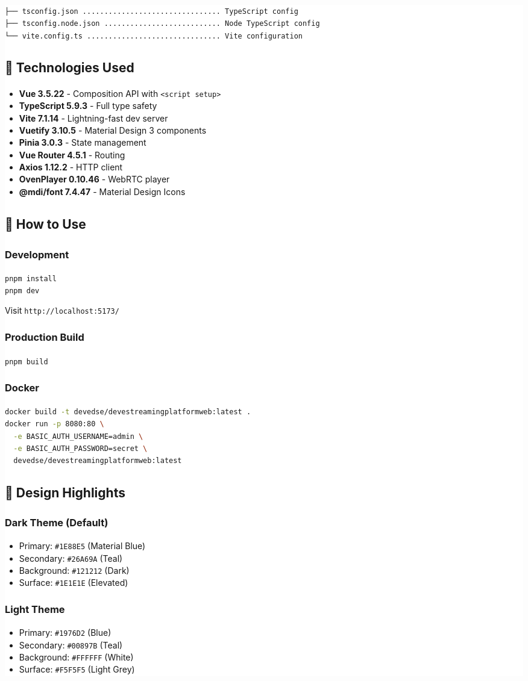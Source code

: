 ```
├── tsconfig.json ................................ TypeScript config
├── tsconfig.node.json ........................... Node TypeScript config
└── vite.config.ts ............................... Vite configuration
```

## 🔧 Technologies Used

- **Vue 3.5.22** - Composition API with `<script setup>`
- **TypeScript 5.9.3** - Full type safety
- **Vite 7.1.14** - Lightning-fast dev server
- **Vuetify 3.10.5** - Material Design 3 components
- **Pinia 3.0.3** - State management
- **Vue Router 4.5.1** - Routing
- **Axios 1.12.2** - HTTP client
- **OvenPlayer 0.10.46** - WebRTC player
- **@mdi/font 7.4.47** - Material Design Icons

## 🚀 How to Use

### Development
```bash
pnpm install
pnpm dev
```
Visit `http://localhost:5173/`

### Production Build
```bash
pnpm build
```

### Docker
```bash
docker build -t devedse/devestreamingplatformweb:latest .
docker run -p 8080:80 \
  -e BASIC_AUTH_USERNAME=admin \
  -e BASIC_AUTH_PASSWORD=secret \
  devedse/devestreamingplatformweb:latest
```

## 🎨 Design Highlights

### Dark Theme (Default)
- Primary: `#1E88E5` (Material Blue)
- Secondary: `#26A69A` (Teal)
- Background: `#121212` (Dark)
- Surface: `#1E1E1E` (Elevated)

### Light Theme
- Primary: `#1976D2` (Blue)
- Secondary: `#00897B` (Teal)
- Background: `#FFFFFF` (White)
- Surface: `#F5F5F5` (Light Grey)
